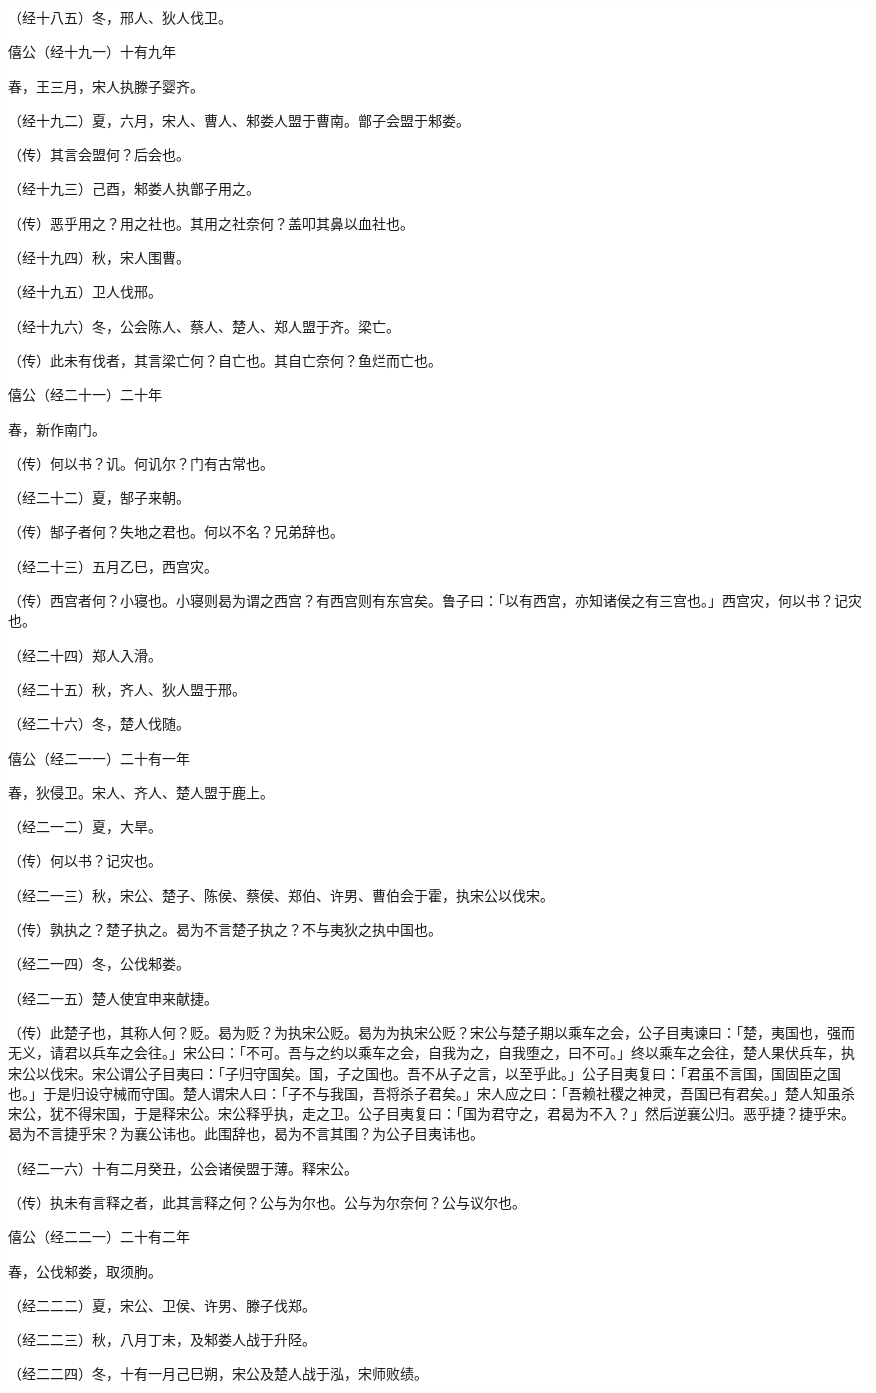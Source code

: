 （经十八五）冬，邢人、狄人伐卫。  

僖公（经十九一）十有九年  

春，王三月，宋人执滕子婴齐。  

（经十九二）夏，六月，宋人、曹人、邾娄人盟于曹南。鄫子会盟于邾娄。  

（传）其言会盟何？后会也。  

（经十九三）己酉，邾娄人执鄫子用之。  

（传）恶乎用之？用之社也。其用之社奈何？盖叩其鼻以血社也。  

（经十九四）秋，宋人围曹。  

（经十九五）卫人伐邢。  

（经十九六）冬，公会陈人、蔡人、楚人、郑人盟于齐。梁亡。  

（传）此未有伐者，其言梁亡何？自亡也。其自亡奈何？鱼烂而亡也。  

僖公（经二十一）二十年  

春，新作南门。  

（传）何以书？讥。何讥尔？门有古常也。  

（经二十二）夏，郜子来朝。  

（传）郜子者何？失地之君也。何以不名？兄弟辞也。  

（经二十三）五月乙巳，西宫灾。  

（传）西宫者何？小寝也。小寝则曷为谓之西宫？有西宫则有东宫矣。鲁子曰：「以有西宫，亦知诸侯之有三宫也。」西宫灾，何以书？记灾也。  

（经二十四）郑人入滑。  

（经二十五）秋，齐人、狄人盟于邢。  

（经二十六）冬，楚人伐随。  

僖公（经二一一）二十有一年  

春，狄侵卫。宋人、齐人、楚人盟于鹿上。  

（经二一二）夏，大旱。  

（传）何以书？记灾也。  

（经二一三）秋，宋公、楚子、陈侯、蔡侯、郑伯、许男、曹伯会于霍，执宋公以伐宋。  

（传）孰执之？楚子执之。曷为不言楚子执之？不与夷狄之执中国也。  

（经二一四）冬，公伐邾娄。  

（经二一五）楚人使宜申来献捷。  

（传）此楚子也，其称人何？贬。曷为贬？为执宋公贬。曷为为执宋公贬？宋公与楚子期以乘车之会，公子目夷谏曰：「楚，夷国也，强而无义，请君以兵车之会往。」宋公曰：「不可。吾与之约以乘车之会，自我为之，自我堕之，曰不可。」终以乘车之会往，楚人果伏兵车，执宋公以伐宋。宋公谓公子目夷曰：「子归守国矣。国，子之国也。吾不从子之言，以至乎此。」公子目夷复曰：「君虽不言国，国固臣之国也。」于是归设守械而守国。楚人谓宋人曰：「子不与我国，吾将杀子君矣。」宋人应之曰：「吾赖社稷之神灵，吾国已有君矣。」楚人知虽杀宋公，犹不得宋国，于是释宋公。宋公释乎执，走之卫。公子目夷复曰：「国为君守之，君曷为不入？」然后逆襄公归。恶乎捷？捷乎宋。曷为不言捷乎宋？为襄公讳也。此围辞也，曷为不言其围？为公子目夷讳也。  

（经二一六）十有二月癸丑，公会诸侯盟于薄。释宋公。  

（传）执未有言释之者，此其言释之何？公与为尔也。公与为尔奈何？公与议尔也。  

僖公（经二二一）二十有二年  

春，公伐邾娄，取须朐。  

（经二二二）夏，宋公、卫侯、许男、滕子伐郑。  

（经二二三）秋，八月丁未，及邾娄人战于升陉。  

（经二二四）冬，十有一月己巳朔，宋公及楚人战于泓，宋师败绩。  

